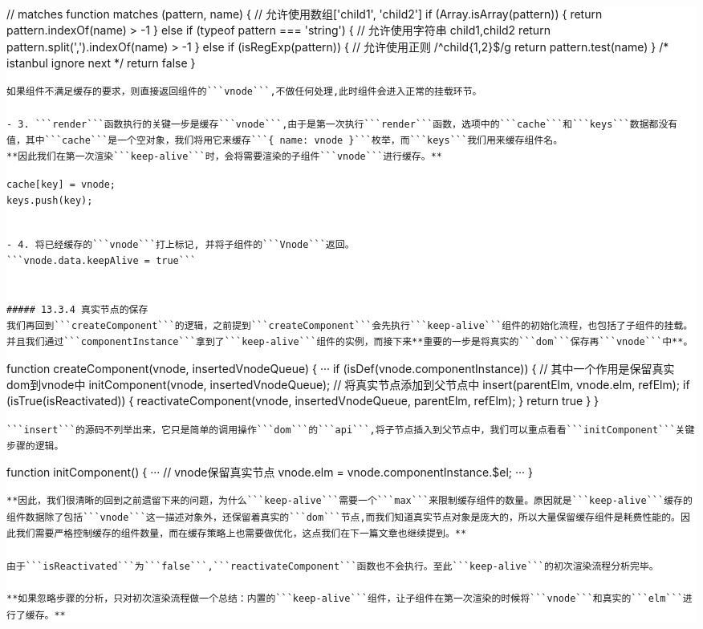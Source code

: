 // matches
function matches (pattern, name) {
    // 允许使用数组['child1', 'child2']
    if (Array.isArray(pattern)) {
        return pattern.indexOf(name) > -1
    } else if (typeof pattern === 'string') {
        // 允许使用字符串 child1,child2
        return pattern.split(',').indexOf(name) > -1
    } else if (isRegExp(pattern)) {
        // 允许使用正则 /^child{1,2}$/g
        return pattern.test(name)
    }
    /* istanbul ignore next */
    return false
}
```
如果组件不满足缓存的要求，则直接返回组件的```vnode```,不做任何处理,此时组件会进入正常的挂载环节。

- 3. ```render```函数执行的关键一步是缓存```vnode```,由于是第一次执行```render```函数，选项中的```cache```和```keys```数据都没有值，其中```cache```是一个空对象，我们将用它来缓存```{ name: vnode }```枚举，而```keys```我们用来缓存组件名。
**因此我们在第一次渲染```keep-alive```时，会将需要渲染的子组件```vnode```进行缓存。**
```
    cache[key] = vnode;
    keys.push(key);
```

- 4. 将已经缓存的```vnode```打上标记, 并将子组件的```Vnode```返回。
```vnode.data.keepAlive = true```


##### 13.3.4 真实节点的保存
我们再回到```createComponent```的逻辑，之前提到```createComponent```会先执行```keep-alive```组件的初始化流程，也包括了子组件的挂载。并且我们通过```componentInstance```拿到了```keep-alive```组件的实例，而接下来**重要的一步是将真实的```dom```保存再```vnode```中**。
```
function createComponent(vnode, insertedVnodeQueue) {
    ···
    if (isDef(vnode.componentInstance)) {
        // 其中一个作用是保留真实dom到vnode中
        initComponent(vnode, insertedVnodeQueue);
        // 将真实节点添加到父节点中
        insert(parentElm, vnode.elm, refElm);
        if (isTrue(isReactivated)) {
            reactivateComponent(vnode, insertedVnodeQueue, parentElm, refElm);
        }
        return true
    }
}
```
```insert```的源码不列举出来，它只是简单的调用操作```dom```的```api```,将子节点插入到父节点中，我们可以重点看看```initComponent```关键步骤的逻辑。

```
function initComponent() {
    ···
    // vnode保留真实节点
    vnode.elm = vnode.componentInstance.$el;
    ···
}
```
**因此，我们很清晰的回到之前遗留下来的问题，为什么```keep-alive```需要一个```max```来限制缓存组件的数量。原因就是```keep-alive```缓存的组件数据除了包括```vnode```这一描述对象外，还保留着真实的```dom```节点,而我们知道真实节点对象是庞大的，所以大量保留缓存组件是耗费性能的。因此我们需要严格控制缓存的组件数量，而在缓存策略上也需要做优化，这点我们在下一篇文章也继续提到。**

由于```isReactivated```为```false```,```reactivateComponent```函数也不会执行。至此```keep-alive```的初次渲染流程分析完毕。

**如果忽略步骤的分析，只对初次渲染流程做一个总结：内置的```keep-alive```组件，让子组件在第一次渲染的时候将```vnode```和真实的```elm```进行了缓存。**
```